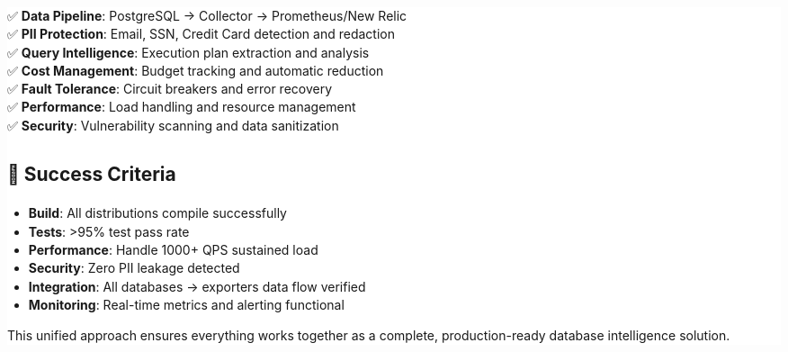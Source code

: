 ✅ **Data Pipeline**: PostgreSQL → Collector → Prometheus/New Relic  
✅ **PII Protection**: Email, SSN, Credit Card detection and redaction  
✅ **Query Intelligence**: Execution plan extraction and analysis  
✅ **Cost Management**: Budget tracking and automatic reduction  
✅ **Fault Tolerance**: Circuit breakers and error recovery  
✅ **Performance**: Load handling and resource management  
✅ **Security**: Vulnerability scanning and data sanitization  

## 🚦 Success Criteria

- **Build**: All distributions compile successfully
- **Tests**: >95% test pass rate
- **Performance**: Handle 1000+ QPS sustained load
- **Security**: Zero PII leakage detected
- **Integration**: All databases → exporters data flow verified
- **Monitoring**: Real-time metrics and alerting functional

This unified approach ensures everything works together as a complete, production-ready database intelligence solution.